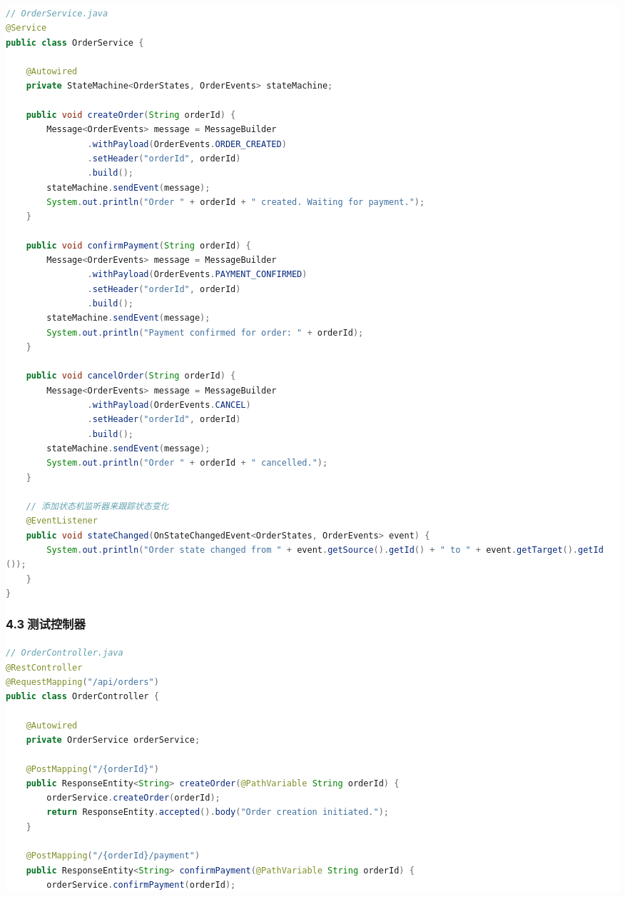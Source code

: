 ```java
// OrderService.java
@Service
public class OrderService {

    @Autowired
    private StateMachine<OrderStates, OrderEvents> stateMachine;

    public void createOrder(String orderId) {
        Message<OrderEvents> message = MessageBuilder
                .withPayload(OrderEvents.ORDER_CREATED)
                .setHeader("orderId", orderId)
                .build();
        stateMachine.sendEvent(message);
        System.out.println("Order " + orderId + " created. Waiting for payment.");
    }

    public void confirmPayment(String orderId) {
        Message<OrderEvents> message = MessageBuilder
                .withPayload(OrderEvents.PAYMENT_CONFIRMED)
                .setHeader("orderId", orderId)
                .build();
        stateMachine.sendEvent(message);
        System.out.println("Payment confirmed for order: " + orderId);
    }

    public void cancelOrder(String orderId) {
        Message<OrderEvents> message = MessageBuilder
                .withPayload(OrderEvents.CANCEL)
                .setHeader("orderId", orderId)
                .build();
        stateMachine.sendEvent(message);
        System.out.println("Order " + orderId + " cancelled.");
    }

    // 添加状态机监听器来跟踪状态变化
    @EventListener
    public void stateChanged(OnStateChangedEvent<OrderStates, OrderEvents> event) {
        System.out.println("Order state changed from " + event.getSource().getId() + " to " + event.getTarget().getId());
    }
}
```

### 4.3 测试控制器

```java
// OrderController.java
@RestController
@RequestMapping("/api/orders")
public class OrderController {

    @Autowired
    private OrderService orderService;

    @PostMapping("/{orderId}")
    public ResponseEntity<String> createOrder(@PathVariable String orderId) {
        orderService.createOrder(orderId);
        return ResponseEntity.accepted().body("Order creation initiated.");
    }

    @PostMapping("/{orderId}/payment")
    public ResponseEntity<String> confirmPayment(@PathVariable String orderId) {
        orderService.confirmPayment(orderId);
```